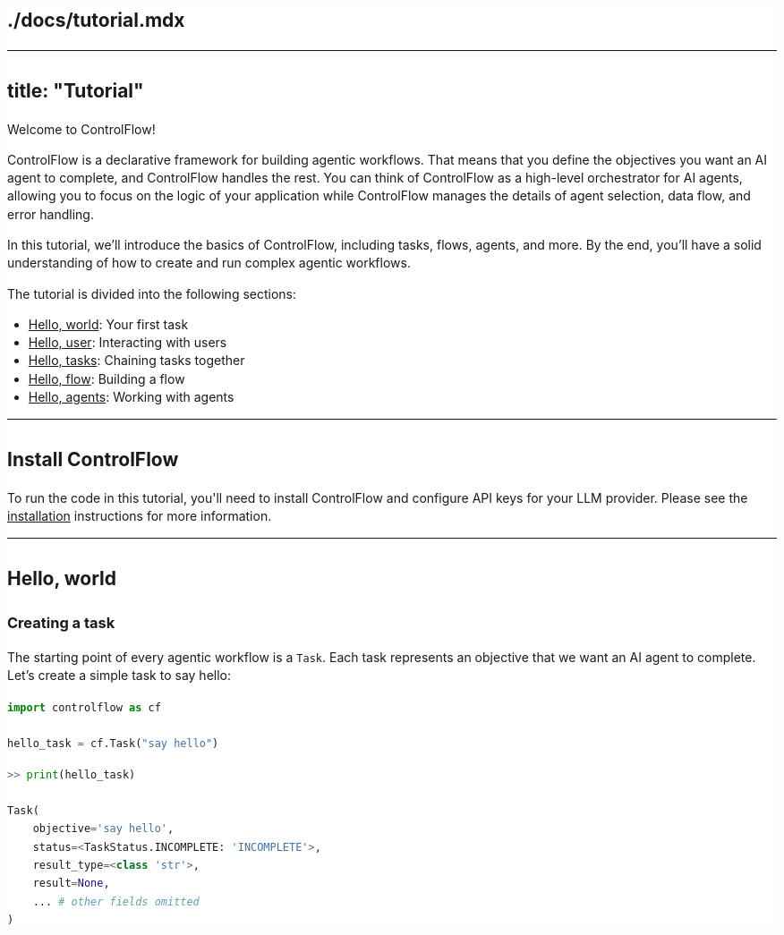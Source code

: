 
## ./docs/tutorial.mdx
---
title: "Tutorial"
---

Welcome to ControlFlow! 


ControlFlow is a declarative framework for building agentic workflows. That means that you define the objectives you want an AI agent to complete, and ControlFlow handles the rest. You can think of ControlFlow as a high-level orchestrator for AI agents, allowing you to focus on the logic of your application while ControlFlow manages the details of agent selection, data flow, and error handling.

In this tutorial, we’ll introduce the basics of ControlFlow, including tasks, flows, agents, and more. By the end, you’ll have a solid understanding of how to create and run complex agentic workflows. 

The tutorial is divided into the following sections:
- [Hello, world](#hello-world): Your first task
- [Hello, user](#hello-user): Interacting with users
- [Hello, tasks](#hello-tasks): Chaining tasks together
- [Hello, flow](#hello-flow): Building a flow
- [Hello, agents](#hello-agents): Working with agents

---

## Install ControlFlow

To run the code in this tutorial, you'll need to install ControlFlow and configure API keys for your LLM provider. Please see the [installation](/installation) instructions for more information.

---
## Hello, world

### Creating a task
The starting point of every agentic workflow is a `Task`. Each task represents an objective that we want an AI agent to complete. Let’s create a simple task to say hello:
<CodeGroup>
    
```python Code
import controlflow as cf

hello_task = cf.Task("say hello")
```

```python Result
>> print(hello_task)

Task(
    objective='say hello',
    status=<TaskStatus.INCOMPLETE: 'INCOMPLETE'>,
    result_type=<class 'str'>,
    result=None,
    ... # other fields omitted
)
```
</CodeGroup>
